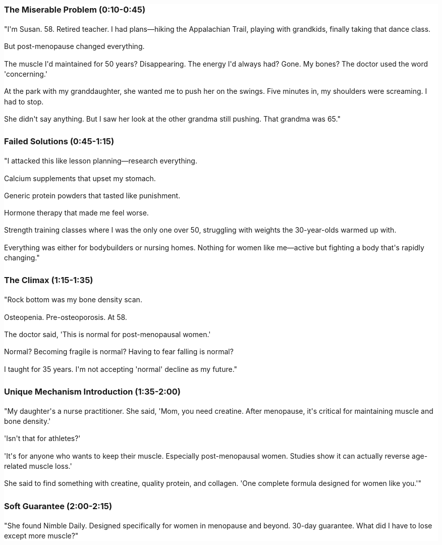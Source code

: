 ### The Miserable Problem (0:10-0:45)
"I'm Susan. 58. Retired teacher. I had plans—hiking the Appalachian Trail, playing with grandkids, finally taking that dance class.

But post-menopause changed everything.

The muscle I'd maintained for 50 years? Disappearing. The energy I'd always had? Gone. My bones? The doctor used the word 'concerning.'

At the park with my granddaughter, she wanted me to push her on the swings. Five minutes in, my shoulders were screaming. I had to stop.

She didn't say anything. But I saw her look at the other grandma still pushing. That grandma was 65."

### Failed Solutions (0:45-1:15)
"I attacked this like lesson planning—research everything.

Calcium supplements that upset my stomach.

Generic protein powders that tasted like punishment.

Hormone therapy that made me feel worse.

Strength training classes where I was the only one over 50, struggling with weights the 30-year-olds warmed up with.

Everything was either for bodybuilders or nursing homes. Nothing for women like me—active but fighting a body that's rapidly changing."

### The Climax (1:15-1:35)
"Rock bottom was my bone density scan.

Osteopenia. Pre-osteoporosis. At 58.

The doctor said, 'This is normal for post-menopausal women.'

Normal? Becoming fragile is normal? Having to fear falling is normal?

I taught for 35 years. I'm not accepting 'normal' decline as my future."

### Unique Mechanism Introduction (1:35-2:00)
"My daughter's a nurse practitioner. She said, 'Mom, you need creatine. After menopause, it's critical for maintaining muscle and bone density.'

'Isn't that for athletes?'

'It's for anyone who wants to keep their muscle. Especially post-menopausal women. Studies show it can actually reverse age-related muscle loss.'

She said to find something with creatine, quality protein, and collagen. 'One complete formula designed for women like you.'"

### Soft Guarantee (2:00-2:15)
"She found Nimble Daily. Designed specifically for women in menopause and beyond. 30-day guarantee. What did I have to lose except more muscle?"
